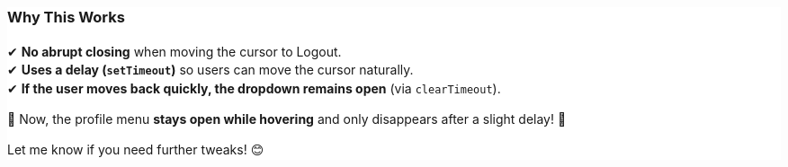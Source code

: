 
### **Why This Works**

✔ **No abrupt closing** when moving the cursor to Logout.  
✔ **Uses a delay (`setTimeout`)** so users can move the cursor naturally.  
✔ **If the user moves back quickly, the dropdown remains open** (via `clearTimeout`).

🎯 Now, the profile menu **stays open while hovering** and only disappears after a slight delay! 🚀

Let me know if you need further tweaks! 😊
